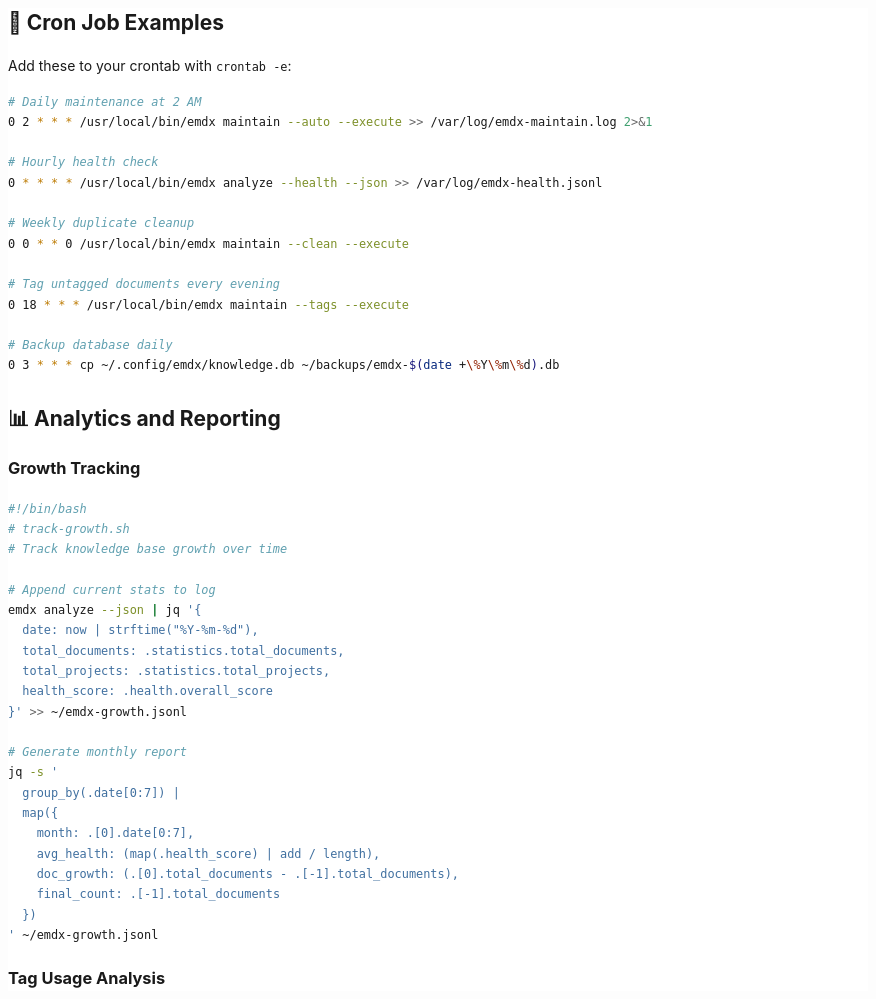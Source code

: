 ## 🤖 Cron Job Examples

Add these to your crontab with `crontab -e`:

```bash
# Daily maintenance at 2 AM
0 2 * * * /usr/local/bin/emdx maintain --auto --execute >> /var/log/emdx-maintain.log 2>&1

# Hourly health check
0 * * * * /usr/local/bin/emdx analyze --health --json >> /var/log/emdx-health.jsonl

# Weekly duplicate cleanup
0 0 * * 0 /usr/local/bin/emdx maintain --clean --execute

# Tag untagged documents every evening
0 18 * * * /usr/local/bin/emdx maintain --tags --execute

# Backup database daily
0 3 * * * cp ~/.config/emdx/knowledge.db ~/backups/emdx-$(date +\%Y\%m\%d).db
```

## 📊 Analytics and Reporting

### Growth Tracking

```bash
#!/bin/bash
# track-growth.sh
# Track knowledge base growth over time

# Append current stats to log
emdx analyze --json | jq '{
  date: now | strftime("%Y-%m-%d"),
  total_documents: .statistics.total_documents,
  total_projects: .statistics.total_projects,
  health_score: .health.overall_score
}' >> ~/emdx-growth.jsonl

# Generate monthly report
jq -s '
  group_by(.date[0:7]) | 
  map({
    month: .[0].date[0:7],
    avg_health: (map(.health_score) | add / length),
    doc_growth: (.[0].total_documents - .[-1].total_documents),
    final_count: .[-1].total_documents
  })
' ~/emdx-growth.jsonl
```

### Tag Usage Analysis
